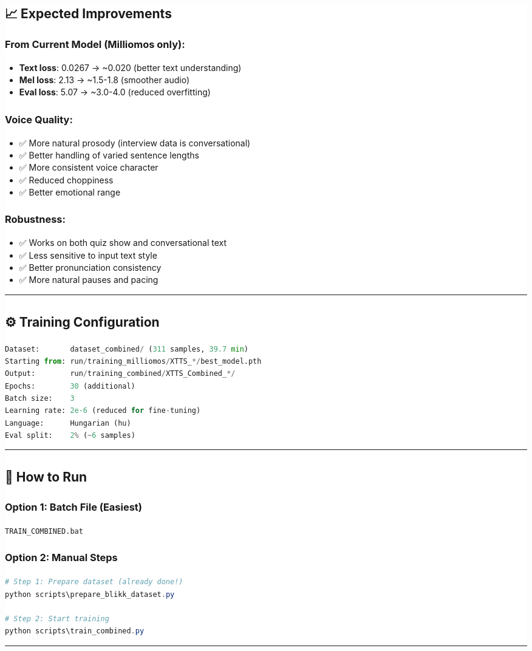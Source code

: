 
## 📈 Expected Improvements

### From Current Model (Milliomos only):

- **Text loss**: 0.0267 → ~0.020 (better text understanding)
- **Mel loss**: 2.13 → ~1.5-1.8 (smoother audio)
- **Eval loss**: 5.07 → ~3.0-4.0 (reduced overfitting)

### Voice Quality:

- ✅ More natural prosody (interview data is conversational)
- ✅ Better handling of varied sentence lengths
- ✅ More consistent voice character
- ✅ Reduced choppiness
- ✅ Better emotional range

### Robustness:

- ✅ Works on both quiz show and conversational text
- ✅ Less sensitive to input text style
- ✅ Better pronunciation consistency
- ✅ More natural pauses and pacing

---

## ⚙️ Training Configuration

```python
Dataset:       dataset_combined/ (311 samples, 39.7 min)
Starting from: run/training_milliomos/XTTS_*/best_model.pth
Output:        run/training_combined/XTTS_Combined_*/
Epochs:        30 (additional)
Batch size:    3
Learning rate: 2e-6 (reduced for fine-tuning)
Language:      Hungarian (hu)
Eval split:    2% (~6 samples)
```

---

## 🚀 How to Run

### Option 1: Batch File (Easiest)

```cmd
TRAIN_COMBINED.bat
```

### Option 2: Manual Steps

```powershell
# Step 1: Prepare dataset (already done!)
python scripts\prepare_blikk_dataset.py

# Step 2: Start training
python scripts\train_combined.py
```

---